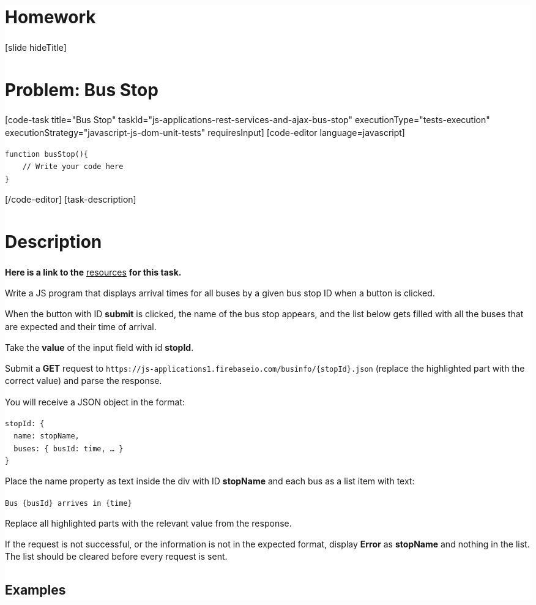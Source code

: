 # Homework

[slide hideTitle]

# Problem: Bus Stop
[code-task title="Bus Stop" taskId="js-applications-rest-services-and-ajax-bus-stop" executionType="tests-execution" executionStrategy="javascript-js-dom-unit-tests" requiresInput] [code-editor language=javascript]

```
function busStop(){
    // Write your code here
}
```

[/code-editor]
[task-description]

# Description

**Here is a link to the** [resources](https://videos.softuni.org/resources/javascript/javascript-applications/JS-Applications-Rest-Services-And-AJAX-Homework-01.BUS-STOP.zip) **for this task.**

Write a JS program that displays arrival times for all buses by a given bus stop ID when a button is clicked.

When the button with ID **submit** is clicked, the name of the bus stop appears, and the list below gets filled with all the buses that are expected and their time of arrival.

Take the **value** of the input field with id **stopId**.

Submit a **GET** request to `https://js-applications1.firebaseio.com/businfo/{stopId}.json` \(replace the highlighted part with the correct value\) and parse the response.

You will receive a JSON object in the format:

```
stopId: {
  name: stopName,
  buses: { busId: time, … }
}
```

Place the name property as text inside the div with ID **stopName** and each bus as a list item with text:

`Bus {busId} arrives in {time}`

Replace all highlighted parts with the relevant value from the response.

If the request is not successful, or the information is not in the expected format, display **Error** as **stopName** and nothing in the list. The list should be cleared before every request is sent.

## Examples
